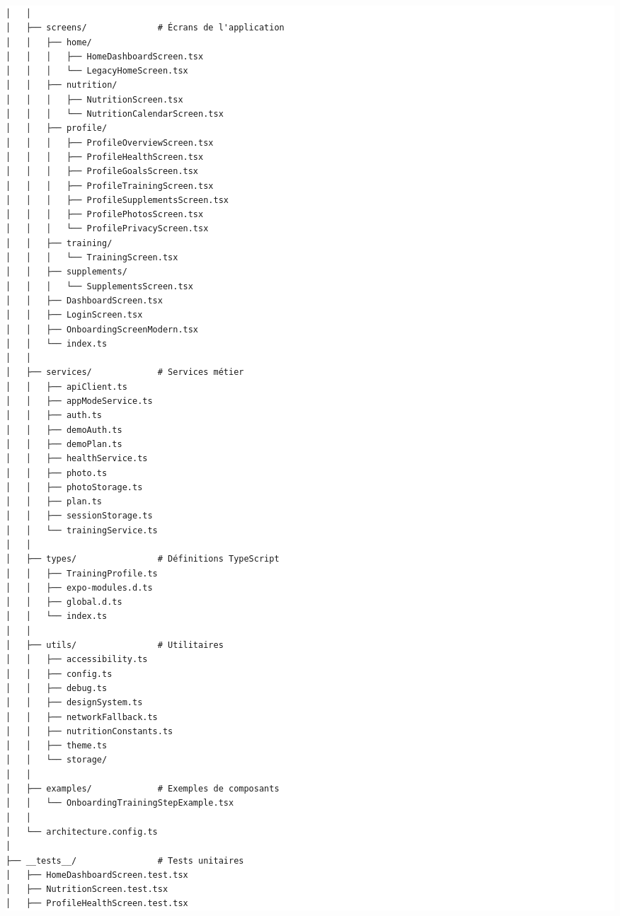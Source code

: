 ```
│   │
│   ├── screens/              # Écrans de l'application
│   │   ├── home/
│   │   │   ├── HomeDashboardScreen.tsx
│   │   │   └── LegacyHomeScreen.tsx
│   │   ├── nutrition/
│   │   │   ├── NutritionScreen.tsx
│   │   │   └── NutritionCalendarScreen.tsx
│   │   ├── profile/
│   │   │   ├── ProfileOverviewScreen.tsx
│   │   │   ├── ProfileHealthScreen.tsx
│   │   │   ├── ProfileGoalsScreen.tsx
│   │   │   ├── ProfileTrainingScreen.tsx
│   │   │   ├── ProfileSupplementsScreen.tsx
│   │   │   ├── ProfilePhotosScreen.tsx
│   │   │   └── ProfilePrivacyScreen.tsx
│   │   ├── training/
│   │   │   └── TrainingScreen.tsx
│   │   ├── supplements/
│   │   │   └── SupplementsScreen.tsx
│   │   ├── DashboardScreen.tsx
│   │   ├── LoginScreen.tsx
│   │   ├── OnboardingScreenModern.tsx
│   │   └── index.ts
│   │
│   ├── services/             # Services métier
│   │   ├── apiClient.ts
│   │   ├── appModeService.ts
│   │   ├── auth.ts
│   │   ├── demoAuth.ts
│   │   ├── demoPlan.ts
│   │   ├── healthService.ts
│   │   ├── photo.ts
│   │   ├── photoStorage.ts
│   │   ├── plan.ts
│   │   ├── sessionStorage.ts
│   │   └── trainingService.ts
│   │
│   ├── types/                # Définitions TypeScript
│   │   ├── TrainingProfile.ts
│   │   ├── expo-modules.d.ts
│   │   ├── global.d.ts
│   │   └── index.ts
│   │
│   ├── utils/                # Utilitaires
│   │   ├── accessibility.ts
│   │   ├── config.ts
│   │   ├── debug.ts
│   │   ├── designSystem.ts
│   │   ├── networkFallback.ts
│   │   ├── nutritionConstants.ts
│   │   ├── theme.ts
│   │   └── storage/
│   │
│   ├── examples/             # Exemples de composants
│   │   └── OnboardingTrainingStepExample.tsx
│   │
│   └── architecture.config.ts
│
├── __tests__/                # Tests unitaires
│   ├── HomeDashboardScreen.test.tsx
│   ├── NutritionScreen.test.tsx
│   ├── ProfileHealthScreen.test.tsx
```